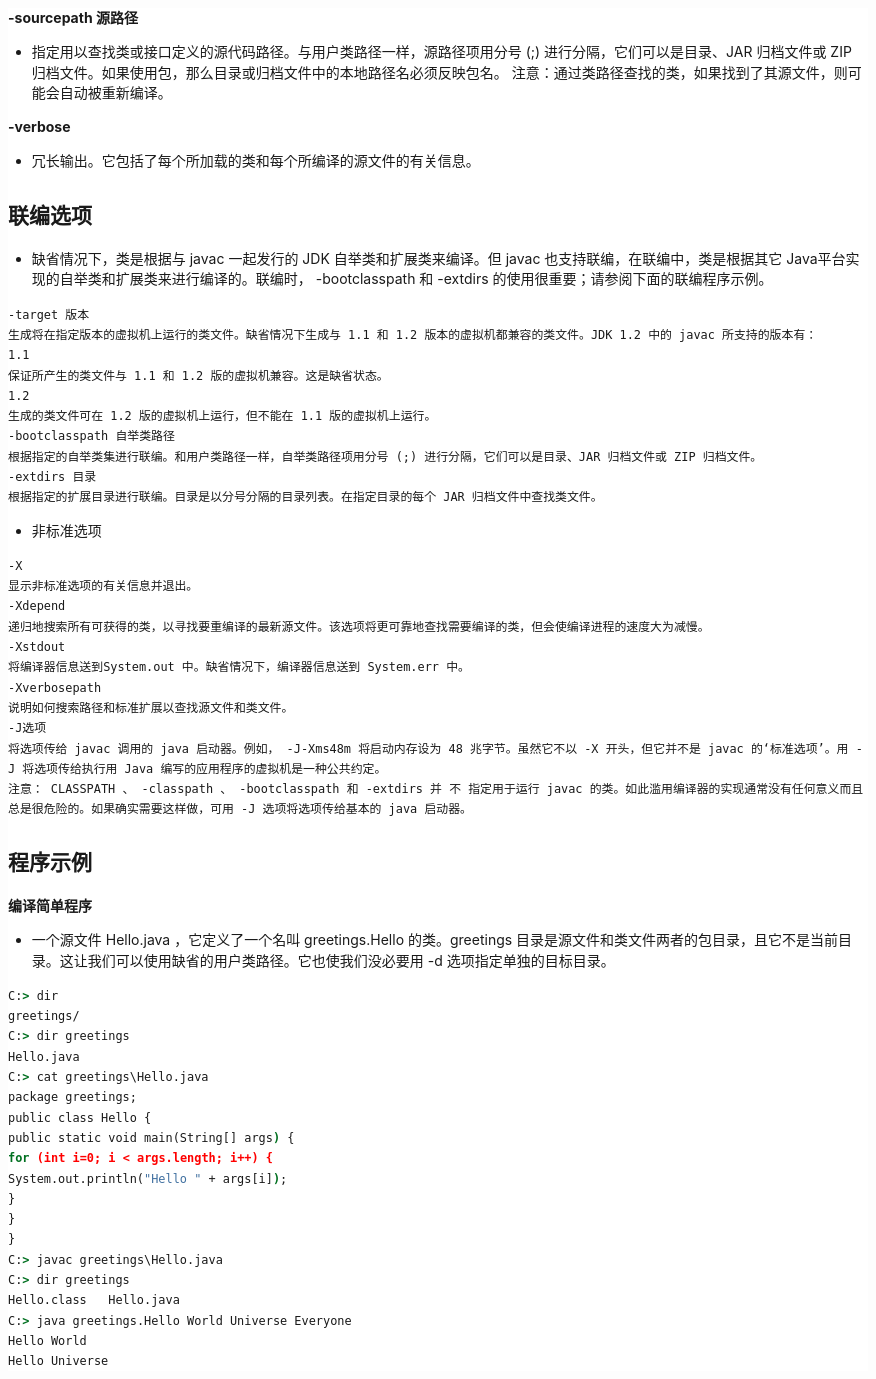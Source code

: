 **-sourcepath 源路径**
- 指定用以查找类或接口定义的源代码路径。与用户类路径一样，源路径项用分号 (;) 进行分隔，它们可以是目录、JAR 归档文件或 ZIP 归档文件。如果使用包，那么目录或归档文件中的本地路径名必须反映包名。
注意：通过类路径查找的类，如果找到了其源文件，则可能会自动被重新编译。

**-verbose**
- 冗长输出。它包括了每个所加载的类和每个所编译的源文件的有关信息。
## 联编选项

- 缺省情况下，类是根据与 javac 一起发行的 JDK 自举类和扩展类来编译。但 javac 也支持联编，在联编中，类是根据其它 Java平台实现的自举类和扩展类来进行编译的。联编时， -bootclasspath 和 -extdirs 的使用很重要；请参阅下面的联编程序示例。
```
-target 版本
生成将在指定版本的虚拟机上运行的类文件。缺省情况下生成与 1.1 和 1.2 版本的虚拟机都兼容的类文件。JDK 1.2 中的 javac 所支持的版本有：
1.1
保证所产生的类文件与 1.1 和 1.2 版的虚拟机兼容。这是缺省状态。
1.2
生成的类文件可在 1.2 版的虚拟机上运行，但不能在 1.1 版的虚拟机上运行。
-bootclasspath 自举类路径
根据指定的自举类集进行联编。和用户类路径一样，自举类路径项用分号 (;) 进行分隔，它们可以是目录、JAR 归档文件或 ZIP 归档文件。
-extdirs 目录
根据指定的扩展目录进行联编。目录是以分号分隔的目录列表。在指定目录的每个 JAR 归档文件中查找类文件。
```
- 非标准选项
```
-X
显示非标准选项的有关信息并退出。
-Xdepend
递归地搜索所有可获得的类，以寻找要重编译的最新源文件。该选项将更可靠地查找需要编译的类，但会使编译进程的速度大为减慢。
-Xstdout
将编译器信息送到System.out 中。缺省情况下，编译器信息送到 System.err 中。
-Xverbosepath
说明如何搜索路径和标准扩展以查找源文件和类文件。
-J选项
将选项传给 javac 调用的 java 启动器。例如， -J-Xms48m 将启动内存设为 48 兆字节。虽然它不以 -X 开头，但它并不是 javac 的‘标准选项’。用 -J 将选项传给执行用 Java 编写的应用程序的虚拟机是一种公共约定。
注意： CLASSPATH 、 -classpath 、 -bootclasspath 和 -extdirs 并 不 指定用于运行 javac 的类。如此滥用编译器的实现通常没有任何意义而且总是很危险的。如果确实需要这样做，可用 -J 选项将选项传给基本的 java 启动器。
```
## 程序示例
**编译简单程序**
- 一个源文件 Hello.java ，它定义了一个名叫 greetings.Hello 的类。greetings 目录是源文件和类文件两者的包目录，且它不是当前目录。这让我们可以使用缺省的用户类路径。它也使我们没必要用 -d 选项指定单独的目标目录。
```cmd
C:> dir
greetings/
C:> dir greetings
Hello.java
C:> cat greetings\Hello.java
package greetings;
public class Hello {
public static void main(String[] args) {
for (int i=0; i < args.length; i++) {
System.out.println("Hello " + args[i]);
}
}
}
C:> javac greetings\Hello.java
C:> dir greetings
Hello.class   Hello.java
C:> java greetings.Hello World Universe Everyone
Hello World
Hello Universe
```